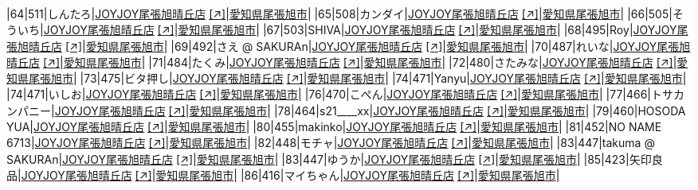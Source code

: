 |64|511|<span class="rank-name-dl">しんたろ</span>|<a href="/darts/rank/shops/40c954debc50ed72a3f63593b5358cc4.html">JOYJOY尾張旭晴丘店</a> <a href="https://search.dartslive.com/jp/shop/40c954debc50ed72a3f63593b5358cc4">[↗]</a>|<a href="/darts/rank/愛知県/尾張旭市">愛知県尾張旭市</a>|
|65|508|<span class="rank-name-dl">カンダイ</span>|<a href="/darts/rank/shops/40c954debc50ed72a3f63593b5358cc4.html">JOYJOY尾張旭晴丘店</a> <a href="https://search.dartslive.com/jp/shop/40c954debc50ed72a3f63593b5358cc4">[↗]</a>|<a href="/darts/rank/愛知県/尾張旭市">愛知県尾張旭市</a>|
|66|505|<span class="rank-name-dl">そういち</span>|<a href="/darts/rank/shops/40c954debc50ed72a3f63593b5358cc4.html">JOYJOY尾張旭晴丘店</a> <a href="https://search.dartslive.com/jp/shop/40c954debc50ed72a3f63593b5358cc4">[↗]</a>|<a href="/darts/rank/愛知県/尾張旭市">愛知県尾張旭市</a>|
|67|503|<span class="rank-name-dl">SHIVA</span>|<a href="/darts/rank/shops/40c954debc50ed72a3f63593b5358cc4.html">JOYJOY尾張旭晴丘店</a> <a href="https://search.dartslive.com/jp/shop/40c954debc50ed72a3f63593b5358cc4">[↗]</a>|<a href="/darts/rank/愛知県/尾張旭市">愛知県尾張旭市</a>|
|68|495|<span class="rank-name-dl">Roy</span>|<a href="/darts/rank/shops/40c954debc50ed72a3f63593b5358cc4.html">JOYJOY尾張旭晴丘店</a> <a href="https://search.dartslive.com/jp/shop/40c954debc50ed72a3f63593b5358cc4">[↗]</a>|<a href="/darts/rank/愛知県/尾張旭市">愛知県尾張旭市</a>|
|69|492|<span class="rank-name-pd">さえ @ SAKURAn</span>|<a href="/darts/rank/shops/8108.html">JOYJOY尾張旭晴丘店</a> <a href="https://vs.phoenixdarts.com/jp/shop/shopDetailInfo/s_8108?s_seq=8108">[↗]</a>|<a href="/darts/rank/愛知県/尾張旭市">愛知県尾張旭市</a>|
|70|487|<span class="rank-name-dl">れいな</span>|<a href="/darts/rank/shops/40c954debc50ed72a3f63593b5358cc4.html">JOYJOY尾張旭晴丘店</a> <a href="https://search.dartslive.com/jp/shop/40c954debc50ed72a3f63593b5358cc4">[↗]</a>|<a href="/darts/rank/愛知県/尾張旭市">愛知県尾張旭市</a>|
|71|484|<span class="rank-name-dl">たくみ</span>|<a href="/darts/rank/shops/40c954debc50ed72a3f63593b5358cc4.html">JOYJOY尾張旭晴丘店</a> <a href="https://search.dartslive.com/jp/shop/40c954debc50ed72a3f63593b5358cc4">[↗]</a>|<a href="/darts/rank/愛知県/尾張旭市">愛知県尾張旭市</a>|
|72|480|<span class="rank-name-dl">さたみな</span>|<a href="/darts/rank/shops/40c954debc50ed72a3f63593b5358cc4.html">JOYJOY尾張旭晴丘店</a> <a href="https://search.dartslive.com/jp/shop/40c954debc50ed72a3f63593b5358cc4">[↗]</a>|<a href="/darts/rank/愛知県/尾張旭市">愛知県尾張旭市</a>|
|73|475|<span class="rank-name-dl">ビタ押し</span>|<a href="/darts/rank/shops/40c954debc50ed72a3f63593b5358cc4.html">JOYJOY尾張旭晴丘店</a> <a href="https://search.dartslive.com/jp/shop/40c954debc50ed72a3f63593b5358cc4">[↗]</a>|<a href="/darts/rank/愛知県/尾張旭市">愛知県尾張旭市</a>|
|74|471|<span class="rank-name-pd">Yanyu</span>|<a href="/darts/rank/shops/8108.html">JOYJOY尾張旭晴丘店</a> <a href="https://vs.phoenixdarts.com/jp/shop/shopDetailInfo/s_8108?s_seq=8108">[↗]</a>|<a href="/darts/rank/愛知県/尾張旭市">愛知県尾張旭市</a>|
|74|471|<span class="rank-name-dl">いしお</span>|<a href="/darts/rank/shops/40c954debc50ed72a3f63593b5358cc4.html">JOYJOY尾張旭晴丘店</a> <a href="https://search.dartslive.com/jp/shop/40c954debc50ed72a3f63593b5358cc4">[↗]</a>|<a href="/darts/rank/愛知県/尾張旭市">愛知県尾張旭市</a>|
|76|470|<span class="rank-name-dl">こぺん</span>|<a href="/darts/rank/shops/40c954debc50ed72a3f63593b5358cc4.html">JOYJOY尾張旭晴丘店</a> <a href="https://search.dartslive.com/jp/shop/40c954debc50ed72a3f63593b5358cc4">[↗]</a>|<a href="/darts/rank/愛知県/尾張旭市">愛知県尾張旭市</a>|
|77|466|<span class="rank-name-dl">トサカンパニー</span>|<a href="/darts/rank/shops/40c954debc50ed72a3f63593b5358cc4.html">JOYJOY尾張旭晴丘店</a> <a href="https://search.dartslive.com/jp/shop/40c954debc50ed72a3f63593b5358cc4">[↗]</a>|<a href="/darts/rank/愛知県/尾張旭市">愛知県尾張旭市</a>|
|78|464|<span class="rank-name-dl">s21____xx</span>|<a href="/darts/rank/shops/40c954debc50ed72a3f63593b5358cc4.html">JOYJOY尾張旭晴丘店</a> <a href="https://search.dartslive.com/jp/shop/40c954debc50ed72a3f63593b5358cc4">[↗]</a>|<a href="/darts/rank/愛知県/尾張旭市">愛知県尾張旭市</a>|
|79|460|<span class="rank-name-dl">HOSODA YUA</span>|<a href="/darts/rank/shops/40c954debc50ed72a3f63593b5358cc4.html">JOYJOY尾張旭晴丘店</a> <a href="https://search.dartslive.com/jp/shop/40c954debc50ed72a3f63593b5358cc4">[↗]</a>|<a href="/darts/rank/愛知県/尾張旭市">愛知県尾張旭市</a>|
|80|455|<span class="rank-name-pd">makinko</span>|<a href="/darts/rank/shops/8108.html">JOYJOY尾張旭晴丘店</a> <a href="https://vs.phoenixdarts.com/jp/shop/shopDetailInfo/s_8108?s_seq=8108">[↗]</a>|<a href="/darts/rank/愛知県/尾張旭市">愛知県尾張旭市</a>|
|81|452|<span class="rank-name-dl">NO NAME 6713</span>|<a href="/darts/rank/shops/40c954debc50ed72a3f63593b5358cc4.html">JOYJOY尾張旭晴丘店</a> <a href="https://search.dartslive.com/jp/shop/40c954debc50ed72a3f63593b5358cc4">[↗]</a>|<a href="/darts/rank/愛知県/尾張旭市">愛知県尾張旭市</a>|
|82|448|<span class="rank-name-dl">モチャ</span>|<a href="/darts/rank/shops/40c954debc50ed72a3f63593b5358cc4.html">JOYJOY尾張旭晴丘店</a> <a href="https://search.dartslive.com/jp/shop/40c954debc50ed72a3f63593b5358cc4">[↗]</a>|<a href="/darts/rank/愛知県/尾張旭市">愛知県尾張旭市</a>|
|83|447|<span class="rank-name-pd">takuma @ SAKURAn</span>|<a href="/darts/rank/shops/8108.html">JOYJOY尾張旭晴丘店</a> <a href="https://vs.phoenixdarts.com/jp/shop/shopDetailInfo/s_8108?s_seq=8108">[↗]</a>|<a href="/darts/rank/愛知県/尾張旭市">愛知県尾張旭市</a>|
|83|447|<span class="rank-name-dl">ゆうか</span>|<a href="/darts/rank/shops/40c954debc50ed72a3f63593b5358cc4.html">JOYJOY尾張旭晴丘店</a> <a href="https://search.dartslive.com/jp/shop/40c954debc50ed72a3f63593b5358cc4">[↗]</a>|<a href="/darts/rank/愛知県/尾張旭市">愛知県尾張旭市</a>|
|85|423|<span class="rank-name-dl">矢印良品</span>|<a href="/darts/rank/shops/40c954debc50ed72a3f63593b5358cc4.html">JOYJOY尾張旭晴丘店</a> <a href="https://search.dartslive.com/jp/shop/40c954debc50ed72a3f63593b5358cc4">[↗]</a>|<a href="/darts/rank/愛知県/尾張旭市">愛知県尾張旭市</a>|
|86|416|<span class="rank-name-dl">マイちゃん</span>|<a href="/darts/rank/shops/40c954debc50ed72a3f63593b5358cc4.html">JOYJOY尾張旭晴丘店</a> <a href="https://search.dartslive.com/jp/shop/40c954debc50ed72a3f63593b5358cc4">[↗]</a>|<a href="/darts/rank/愛知県/尾張旭市">愛知県尾張旭市</a>|